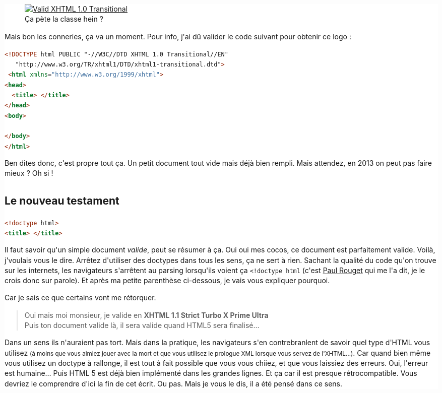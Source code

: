 <figure>
  <a href="http://validator.w3.org/check?uri=referer">
    <img src="https://www.w3.org/Icons/valid-xhtml10"
        alt="Valid XHTML 1.0 Transitional" height="31" width="88" />
  </a>
  <figcaption>Ça pète la classe hein ?</figcaption>
</figure>

Mais bon les conneries, ça va un moment. Pour info, j'ai dû valider le code
suivant pour obtenir ce logo :

```html
<!DOCTYPE html PUBLIC "-//W3C//DTD XHTML 1.0 Transitional//EN"
   "http://www.w3.org/TR/xhtml1/DTD/xhtml1-transitional.dtd">
 <html xmlns="http://www.w3.org/1999/xhtml">
<head>
  <title> </title>
</head>
<body>

</body>
</html>
```

Ben dites donc, c'est propre tout ça. Un petit document tout vide mais déjà bien
rempli. Mais attendez, en 2013 on peut pas faire mieux ? Oh si !

## Le nouveau testament

```html
<!doctype html>
<title> </title>
```

Il faut savoir qu'un simple document _valide_, peut se résumer à ça. Oui oui mes
cocos, ce document est parfaitement valide. Voilà, j'voulais vous le dire.
Arrêtez d'utiliser des doctypes dans tous les sens, ça ne sert à rien. Sachant
la qualité du code qu'on trouve sur les internets, les navigateurs s'arrêtent au
parsing lorsqu'ils voient ça `<!doctype html` (c'est
[Paul Rouget](http://paulrouget.com/) qui me l'a dit, je le crois donc sur
parole). Et après ma petite parenthèse ci-dessous, je vais vous expliquer
pourquoi.

Car je sais ce que certains vont me rétorquer.

> Oui mais moi monsieur, je valide en **XHTML 1.1 Strict Turbo X Prime
> Ultra**<br /> Puis ton document valide là, il sera valide quand HTML5 sera
> finalisé…

Dans un sens ils n'auraient pas tort. Mais dans la pratique, les navigateurs
s'en contrebranlent de savoir quel type d'HTML vous utilisez <small>(à moins que
vous aimiez jouer avec la mort et que vous utilisez le prologue XML lorsque vous
servez de l'XHTML…)</small>. Car quand bien même vous utilisez un doctype à
rallonge, il est tout à fait possible que vous vous chiiez, et que vous laissiez
des erreurs. Oui, l'erreur est humaine… Puis HTML 5 est déjà bien implémenté
dans les grandes lignes. Et ça car il est presque rétrocompatible. Vous devriez
le comprendre d'ici la fin de cet écrit. Ou pas. Mais je vous le dis, il a été
pensé dans ce sens.
